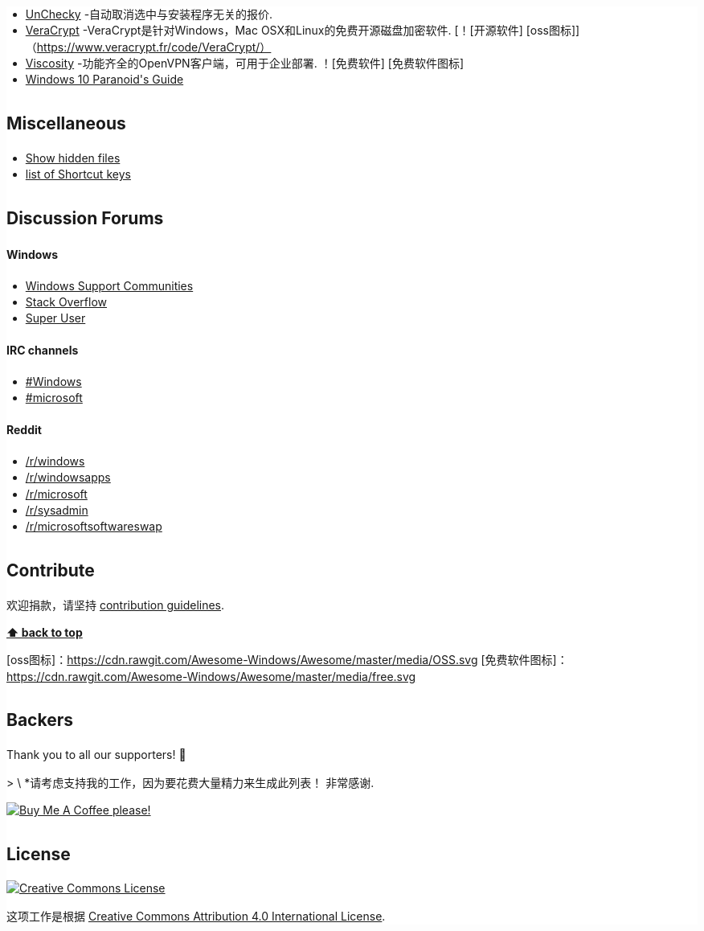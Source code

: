 - [UnChecky](https://unchecky.com/) -自动取消选中与安装程序无关的报价.
- [VeraCrypt](https://www.veracrypt.fr/en/Home.html)  -VeraCrypt是针对Windows，Mac OSX和Linux的免费开源磁盘加密软件.  [！[开源软件] [oss图标]]（https://www.veracrypt.fr/code/VeraCrypt/）
- [Viscosity](https://www.sparklabs.com/viscosity/)  -功能齐全的OpenVPN客户端，可用于企业部署.  ！[免费软件] [免费软件图标]
- [Windows 10 Paranoid's Guide](http://www.zdnet.com/article/how-to-secure-windows-10-the-paranoids-guide/)

## Miscellaneous

- [Show hidden files](http://www.windows.microsoft.com/en-in/windows/show-hidden-files)
- [list of Shortcut keys](http://imgur.com/a/TIXvm)

## Discussion Forums

#### Windows

- [Windows Support Communities](http://answers.microsoft.com/en-us/windows)
- [Stack Overflow](http://stackoverflow.com/questions/tagged/windows)
- [Super User](http://superuser.com/questions/tagged/windows*)

#### IRC channels

- [#Windows](https://webchat.freenode.net/?channels=windows)
- [#microsoft](https://webchat.freenode.net/?channels=microsoft)

#### Reddit

- [/r/windows](https://www.reddit.com/r/windows/)
- [/r/windowsapps](https://www.reddit.com/r/windowsapps)
- [/r/microsoft](https://www.reddit.com/r/Microsoft)
- [/r/sysadmin](https://www.reddit.com/r/sysadmin)
- [/r/microsoftsoftwareswap](https://www.reddit.com/r/microsoftsoftwareswap)

## Contribute

欢迎捐款，请坚持 [contribution guidelines](https://github.com/Awesome-Windows/Awesome/blob/master/Contributing.md).

**[⬆ back to top](#applications)**

[oss图标]：https://cdn.rawgit.com/Awesome-Windows/Awesome/master/media/OSS.svg
[免费软件图标]：https://cdn.rawgit.com/Awesome-Windows/Awesome/master/media/free.svg

## Backers

Thank you to all our supporters! 🙏

 &gt; \ *请考虑支持我的工作，因为要花费大量精力来生成此列表！  非常感谢.

<a href="https://www.buymeacoffee.com/rahulkapoor90" target="_blank"><img src="https://cdn.buymeacoffee.com/buttons/default-orange.png" alt="Buy Me A Coffee please!" style="height: 51px !important;width: 217px !important;" ></a>

## License

[![Creative Commons License](http://i.creativecommons.org/l/by/4.0/88x31.png)](http://creativecommons.org/licenses/by/4.0/)

这项工作是根据 [Creative Commons Attribution 4.0 International License](http://creativecommons.org/licenses/by/4.0/).
